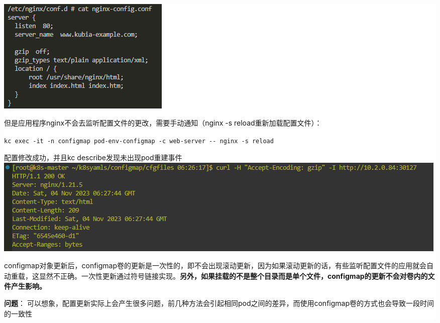 ![Alt text](image/image66.png)

但是应用程序nginx不会去监听配置文件的更改，需要手动通知（nginx -s reload重新加载配置文件）：
```shell
kc exec -it -n configmap pod-env-configmap -c web-server -- nginx -s reload
```
配置修改成功，并且kc describe发现未出现pod重建事件
![Alt text](image/image65.png)

configmap对象更新后，configmap卷的更新是一次性的，即不会出现滚动更新，因为如果滚动更新的话，有些监听配置文件的应用就会自动重载，这显然不正确。一次性更新通过符号链接实现。**另外，如果挂载的不是整个目录而是单个文件，configmap的更新不会对卷内的文件产生影响。**

**问题**：
可以想象，配置更新实际上会产生很多问题，前几种方法会引起相同pod之间的差异，而使用configmap卷的方式也会导致一段时间的一致性
